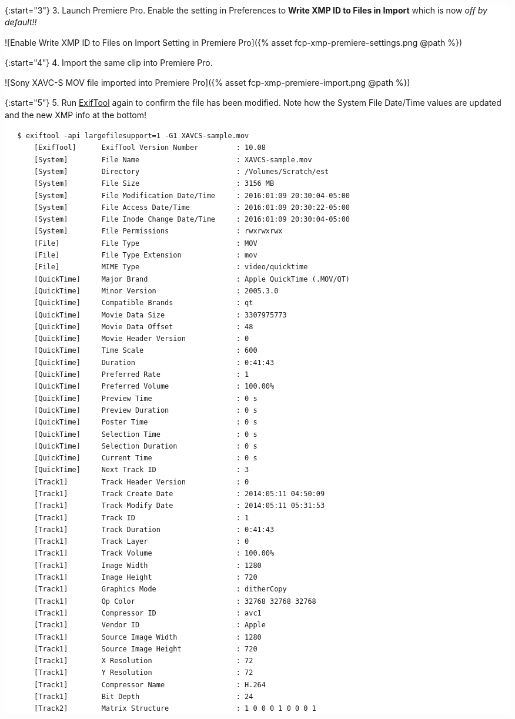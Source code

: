 {:start="3"}
3. Launch Premiere Pro. Enable the setting in Preferences to **Write XMP ID to Files in Import** which is now _off by default!!_

![Enable Write XMP ID to Files on Import Setting in Premiere Pro]({% asset fcp-xmp-premiere-settings.png @path %})

{:start="4"}
4. Import the same clip into Premiere Pro.

![Sony XAVC-S MOV file imported into Premiere Pro]({% asset fcp-xmp-premiere-import.png @path %})

{:start="5"}
5. Run [ExifTool](http://www.sno.phy.queensu.ca/~phil/exiftool/) again to confirm the file has been modified. Note how the System File Date/Time values are updated and the new XMP info at the bottom!

```
   $ exiftool -api largefilesupport=1 -G1 XAVCS-sample.mov
   ​	[ExifTool]      ExifTool Version Number         : 10.08
   ​	[System]        File Name                       : XAVCS-sample.mov
   ​	[System]        Directory                       : /Volumes/Scratch/est
   ​	[System]        File Size                       : 3156 MB
   ​	[System]        File Modification Date/Time     : 2016:01:09 20:30:04-05:00
   ​	[System]        File Access Date/Time           : 2016:01:09 20:30:22-05:00
   ​	[System]        File Inode Change Date/Time     : 2016:01:09 20:30:04-05:00
   ​	[System]        File Permissions                : rwxrwxrwx
   ​	[File]          File Type                       : MOV
   ​	[File]          File Type Extension             : mov
   ​	[File]          MIME Type                       : video/quicktime
   ​	[QuickTime]     Major Brand                     : Apple QuickTime (.MOV/QT)
   ​	[QuickTime]     Minor Version                   : 2005.3.0
   ​	[QuickTime]     Compatible Brands               : qt
   ​	[QuickTime]     Movie Data Size                 : 3307975773
   ​	[QuickTime]     Movie Data Offset               : 48
   ​	[QuickTime]     Movie Header Version            : 0
   ​	[QuickTime]     Time Scale                      : 600
   ​	[QuickTime]     Duration                        : 0:41:43
   ​	[QuickTime]     Preferred Rate                  : 1
   ​	[QuickTime]     Preferred Volume                : 100.00%
   ​	[QuickTime]     Preview Time                    : 0 s
   ​	[QuickTime]     Preview Duration                : 0 s
   ​	[QuickTime]     Poster Time                     : 0 s
   ​	[QuickTime]     Selection Time                  : 0 s
   ​	[QuickTime]     Selection Duration              : 0 s
   ​	[QuickTime]     Current Time                    : 0 s
   ​	[QuickTime]     Next Track ID                   : 3
   ​	[Track1]        Track Header Version            : 0
   ​	[Track1]        Track Create Date               : 2014:05:11 04:50:09
   ​	[Track1]        Track Modify Date               : 2014:05:11 05:31:53
   ​	[Track1]        Track ID                        : 1
   ​	[Track1]        Track Duration                  : 0:41:43
   ​	[Track1]        Track Layer                     : 0
   ​	[Track1]        Track Volume                    : 100.00%
   ​	[Track1]        Image Width                     : 1280
   ​	[Track1]        Image Height                    : 720
   ​	[Track1]        Graphics Mode                   : ditherCopy
   ​	[Track1]        Op Color                        : 32768 32768 32768
   ​	[Track1]        Compressor ID                   : avc1
   ​	[Track1]        Vendor ID                       : Apple
   ​	[Track1]        Source Image Width              : 1280
   ​	[Track1]        Source Image Height             : 720
   ​	[Track1]        X Resolution                    : 72
   ​	[Track1]        Y Resolution                    : 72
   ​	[Track1]        Compressor Name                 : H.264
   ​	[Track1]        Bit Depth                       : 24
   ​	[Track2]        Matrix Structure                : 1 0 0 0 1 0 0 0 1
```

[^1]: [2011-08-15 Opening clips in Premiere Pro makes them go offline in FCX](https://forums.creativecow.net/thread/335/13900){:target="_blank"}
[^2]: [2012-07-17 Relinking this!](https://forums.creativecow.net/thread/344/13891){:target="_blank"}
[^3]: [2012-04-19 https://forums.creativecow.net/thread/344/19594](https://forums.creativecow.net/thread/344/19594)
[^4]: [2013-06-21 How to Transfer a Project from Final Cut Pro to After Effects](http://wolfcrow.com/blog/how-to-transfer-a-project-from-final-cut-pro-to-after-effects/)
[^5]: [2014-06-25 FCP X: Relinking Media [u] (see comment by SadMac)](https://larryjordan.com/articles/fcpx-relinking/#comment-24001){:target="_blank"}
[^6]: <https://en.wikipedia.org/wiki/OS_X_El_Capitan#Releases>{:target="_blank"}
[^7]: <https://en.wikipedia.org/wiki/Final_Cut_Pro_X#Evolution>{:target="_blank"}
[^8]: <https://en.wikipedia.org/wiki/Adobe_Premiere_Pro#Release_history>{:target="_blank"}
[^9]: Understanding "Write XMP ID to Files on Import" <https://forums.adobe.com/thread/682174>